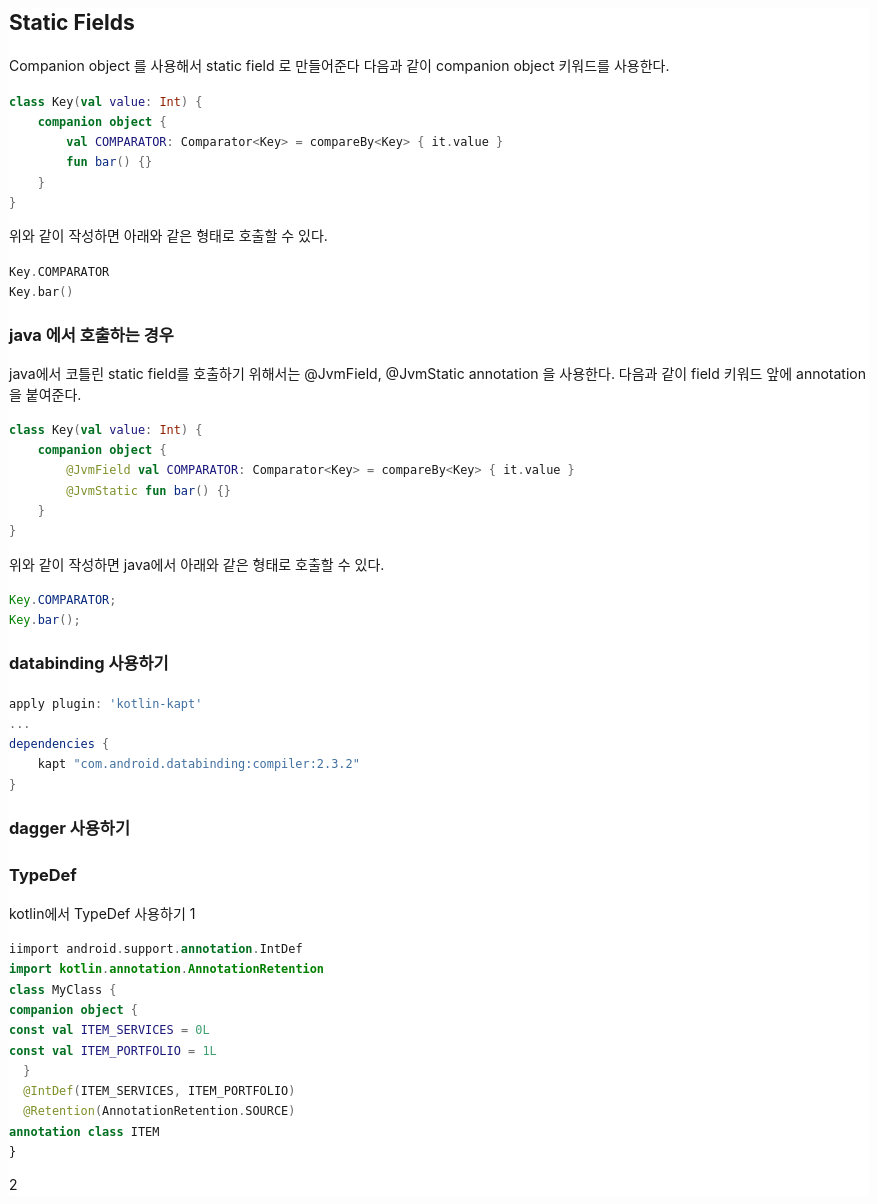 ## Static Fields
Companion object 를 사용해서 static field 로 만들어준다
다음과 같이 companion object 키워드를 사용한다.
```kotlin
class Key(val value: Int) {
    companion object {
        val COMPARATOR: Comparator<Key> = compareBy<Key> { it.value }
        fun bar() {}
    }
}
```
위와 같이 작성하면 아래와 같은 형태로 호출할 수 있다.
```kotlin
Key.COMPARATOR
Key.bar()
```
### java 에서 호출하는 경우
java에서 코틀린 static field를 호출하기 위해서는 @JvmField, @JvmStatic annotation 을 사용한다.
다음과 같이 field 키워드 앞에 annotation 을 붙여준다.
```kotlin
class Key(val value: Int) {
    companion object {
        @JvmField val COMPARATOR: Comparator<Key> = compareBy<Key> { it.value }
        @JvmStatic fun bar() {}
    }
}
```
위와 같이 작성하면 java에서 아래와 같은 형태로 호출할 수 있다.
```java
Key.COMPARATOR;
Key.bar();
```

### databinding 사용하기
```groovy
apply plugin: 'kotlin-kapt'
...
dependencies {
    kapt "com.android.databinding:compiler:2.3.2"
}
```


### dagger 사용하기


### TypeDef
kotlin에서 TypeDef 사용하기
1
```kotlin
iimport android.support.annotation.IntDef
import kotlin.annotation.AnnotationRetention
class MyClass {
companion object {
const val ITEM_SERVICES = 0L
const val ITEM_PORTFOLIO = 1L
  }
  @IntDef(ITEM_SERVICES, ITEM_PORTFOLIO)
  @Retention(AnnotationRetention.SOURCE)
annotation class ITEM
}
```
2
```kotlin
```